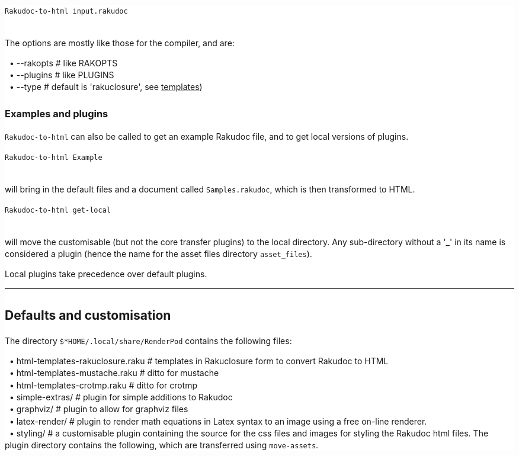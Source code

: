 
```
Rakudoc-to-html input.rakudoc


```
<span class="para" id="f19c61a"></span>The options are mostly like those for the compiler, and are: 



&nbsp;&nbsp;• --rakopts # like RAKOPTS  
&nbsp;&nbsp;• --plugins # like PLUGINS  
&nbsp;&nbsp;• <span class="para" id="b879bfd"></span>--type # default is 'rakuclosure', see [templates](Templates)) 

  


### Examples and plugins<div id="Examples_and_plugins"> </div>
<span class="para" id="6304686"></span>`Rakudoc-to-html` can also be called to get an example Rakudoc file, and to get local versions of plugins. 


```
Rakudoc-to-html Example


```
<span class="para" id="a52dedf"></span>will bring in the default files and a document called `Samples.rakudoc`, which is then transformed to HTML. 


```
Rakudoc-to-html get-local


```
<span class="para" id="bcecefd"></span>will move the customisable (but not the core transfer plugins) to the local directory. Any sub-directory without a '_' in its name is considered a plugin (hence the name for the asset files directory `asset_files`). 

<span class="para" id="09048e5"></span>Local plugins take precedence over default plugins. 


----

## Defaults and customisation<div id="Defaults_and_customisation"> </div>
<span class="para" id="16ac726"></span>The directory `$*HOME/.local/share/RenderPod` contains the following files: 



&nbsp;&nbsp;• html-templates-rakuclosure.raku # templates in Rakuclosure form to convert Rakudoc to HTML  
&nbsp;&nbsp;• html-templates-mustache.raku # ditto for mustache  
&nbsp;&nbsp;• html-templates-crotmp.raku # ditto for crotmp  
&nbsp;&nbsp;• simple-extras/ # plugin for simple additions to Rakudoc  
&nbsp;&nbsp;• graphviz/ # plugin to allow for graphviz files  
&nbsp;&nbsp;• latex-render/ # plugin to render math equations in Latex syntax to an image using a free on-line renderer.  
&nbsp;&nbsp;• <span class="para" id="dd68008"></span>styling/ # a customisable plugin containing the source for the css files and images for styling the Rakudoc html files. The plugin directory contains the following, which are transferred using `move-assets`. 
